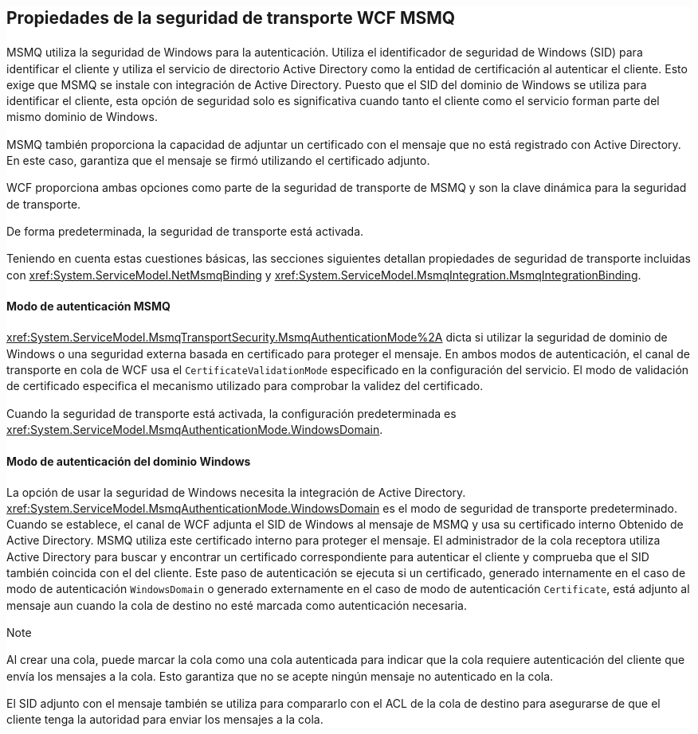 ## <a name="wcf-msmq-transport-security-properties"></a>Propiedades de la seguridad de transporte WCF MSMQ  

 MSMQ utiliza la seguridad de Windows para la autenticación. Utiliza el identificador de seguridad de Windows (SID) para identificar el cliente y utiliza el servicio de directorio Active Directory como la entidad de certificación al autenticar el cliente. Esto exige que MSMQ se instale con integración de Active Directory. Puesto que el SID del dominio de Windows se utiliza para identificar el cliente, esta opción de seguridad solo es significativa cuando tanto el cliente como el servicio forman parte del mismo dominio de Windows.  
  
 MSMQ también proporciona la capacidad de adjuntar un certificado con el mensaje que no está registrado con Active Directory. En este caso, garantiza que el mensaje se firmó utilizando el certificado adjunto.  
  
 WCF proporciona ambas opciones como parte de la seguridad de transporte de MSMQ y son la clave dinámica para la seguridad de transporte.  
  
 De forma predeterminada, la seguridad de transporte está activada.  
  
 Teniendo en cuenta estas cuestiones básicas, las secciones siguientes detallan propiedades de seguridad de transporte incluidas con <xref:System.ServiceModel.NetMsmqBinding> y <xref:System.ServiceModel.MsmqIntegration.MsmqIntegrationBinding>.  
  
#### <a name="msmq-authentication-mode"></a>Modo de autenticación MSMQ  

 <xref:System.ServiceModel.MsmqTransportSecurity.MsmqAuthenticationMode%2A> dicta si utilizar la seguridad de dominio de Windows o una seguridad externa basada en certificado para proteger el mensaje. En ambos modos de autenticación, el canal de transporte en cola de WCF usa el `CertificateValidationMode` especificado en la configuración del servicio. El modo de validación de certificado especifica el mecanismo utilizado para comprobar la validez del certificado.  
  
 Cuando la seguridad de transporte está activada, la configuración predeterminada es <xref:System.ServiceModel.MsmqAuthenticationMode.WindowsDomain>.  
  
#### <a name="windows-domain-authentication-mode"></a>Modo de autenticación del dominio Windows  

 La opción de usar la seguridad de Windows necesita la integración de Active Directory. <xref:System.ServiceModel.MsmqAuthenticationMode.WindowsDomain> es el modo de seguridad de transporte predeterminado. Cuando se establece, el canal de WCF adjunta el SID de Windows al mensaje de MSMQ y usa su certificado interno Obtenido de Active Directory. MSMQ utiliza este certificado interno para proteger el mensaje. El administrador de la cola receptora utiliza Active Directory para buscar y encontrar un certificado correspondiente para autenticar el cliente y comprueba que el SID también coincida con el del cliente. Este paso de autenticación se ejecuta si un certificado, generado internamente en el caso de modo de autenticación `WindowsDomain` o generado externamente en el caso de modo de autenticación `Certificate`, está adjunto al mensaje aun cuando la cola de destino no esté marcada como autenticación necesaria.  
  
> [!NOTE]
> Al crear una cola, puede marcar la cola como una cola autenticada para indicar que la cola requiere autenticación del cliente que envía los mensajes a la cola. Esto garantiza que no se acepte ningún mensaje no autenticado en la cola.  
  
 El SID adjunto con el mensaje también se utiliza para compararlo con el ACL de la cola de destino para asegurarse de que el cliente tenga la autoridad para enviar los mensajes a la cola.  
  